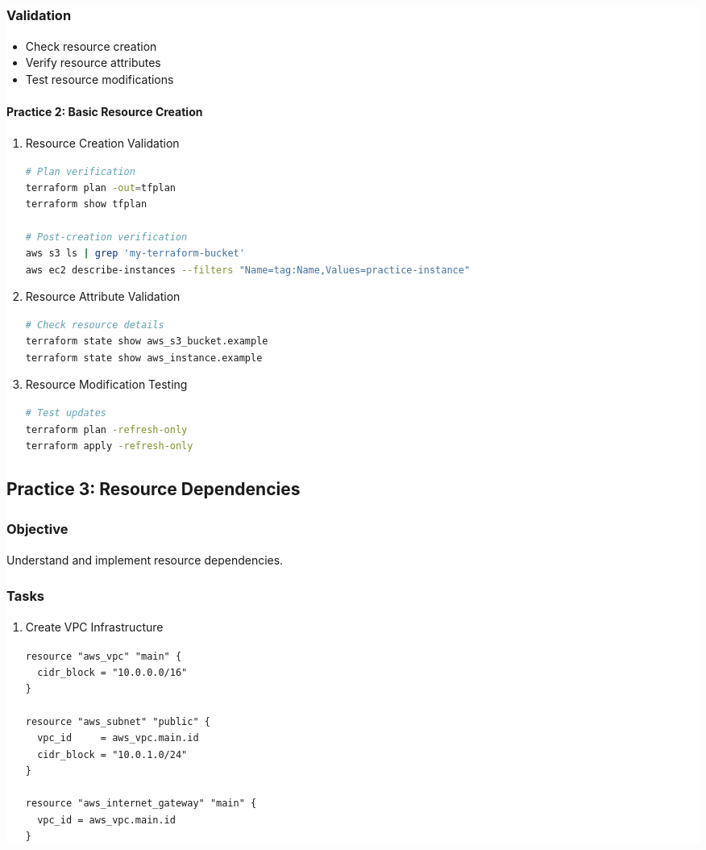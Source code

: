 ### Validation
- Check resource creation
- Verify resource attributes
- Test resource modifications

#### Practice 2: Basic Resource Creation
1. Resource Creation Validation
   ```bash
   # Plan verification
   terraform plan -out=tfplan
   terraform show tfplan
   
   # Post-creation verification
   aws s3 ls | grep 'my-terraform-bucket'
   aws ec2 describe-instances --filters "Name=tag:Name,Values=practice-instance"
   ```

2. Resource Attribute Validation
   ```bash
   # Check resource details
   terraform state show aws_s3_bucket.example
   terraform state show aws_instance.example
   ```

3. Resource Modification Testing
   ```bash
   # Test updates
   terraform plan -refresh-only
   terraform apply -refresh-only
   ```

## Practice 3: Resource Dependencies
### Objective
Understand and implement resource dependencies.

### Tasks
1. Create VPC Infrastructure
   ```hcl
   resource "aws_vpc" "main" {
     cidr_block = "10.0.0.0/16"
   }

   resource "aws_subnet" "public" {
     vpc_id     = aws_vpc.main.id
     cidr_block = "10.0.1.0/24"
   }

   resource "aws_internet_gateway" "main" {
     vpc_id = aws_vpc.main.id
   }
   ```
